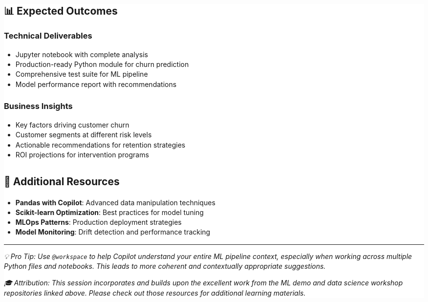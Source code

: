 ## 📊 Expected Outcomes

### Technical Deliverables
- Jupyter notebook with complete analysis
- Production-ready Python module for churn prediction
- Comprehensive test suite for ML pipeline
- Model performance report with recommendations

### Business Insights
- Key factors driving customer churn
- Customer segments at different risk levels
- Actionable recommendations for retention strategies
- ROI projections for intervention programs

## 🔗 Additional Resources

- **Pandas with Copilot**: Advanced data manipulation techniques
- **Scikit-learn Optimization**: Best practices for model tuning
- **MLOps Patterns**: Production deployment strategies
- **Model Monitoring**: Drift detection and performance tracking

---

*💡 Pro Tip: Use `@workspace` to help Copilot understand your entire ML pipeline context, especially when working across multiple Python files and notebooks. This leads to more coherent and contextually appropriate suggestions.*

*🎓 Attribution: This session incorporates and builds upon the excellent work from the ML demo and data science workshop repositories linked above. Please check out those resources for additional learning materials.*
